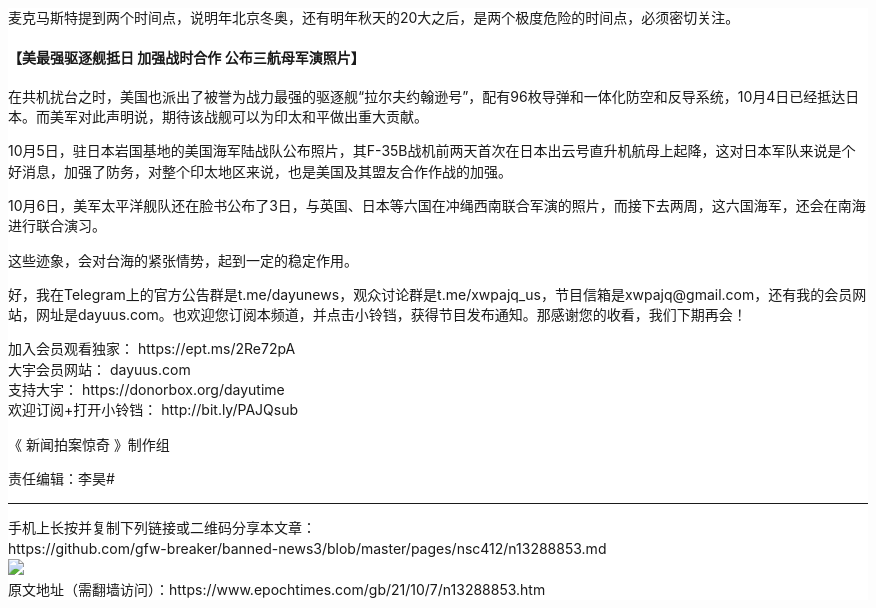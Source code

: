 </p>
<p>
 麦克马斯特提到两个时间点，说明年北京冬奥，还有明年秋天的20大之后，是两个极度危险的时间点，必须密切关注。
</p>
<h4>
 【美最强驱逐舰抵日 加强战时合作 公布三航母军演照片】
</h4>
<p>
 在共机扰台之时，美国也派出了被誉为战力最强的驱逐舰“拉尔夫约翰逊号”，配有96枚导弹和一体化防空和反导系统，10月4日已经抵达日本。而美军对此声明说，期待该战舰可以为印太和平做出重大贡献。
</p>
<p>
 10月5日，驻日本岩国基地的美国海军陆战队公布照片，其F-35B战机前两天首次在日本出云号直升机航母上起降，这对日本军队来说是个好消息，加强了防务，对整个印太地区来说，也是美国及其盟友合作作战的加强。
</p>
<p>
 10月6日，美军太平洋舰队还在脸书公布了3日，与英国、日本等六国在冲绳西南联合军演的照片，而接下去两周，这六国海军，还会在南海进行联合演习。
</p>
<p>
 这些迹象，会对台海的紧张情势，起到一定的稳定作用。
</p>
<p>
 好，我在Telegram上的官方公告群是t.me/dayunews，观众讨论群是t.me/xwpajq_us，节目信箱是xwpajq@gmail.com，还有我的会员网站，网址是dayuus.com。也欢迎您订阅本频道，并点击小铃铛，获得节目发布通知。那感谢您的收看，我们下期再会！
</p>
<p>
 加入会员观看独家：
 <ok href="https://ept.ms/2Re72pA">
  https://ept.ms/2Re72pA
 </ok>
 <br/>
 大宇会员网站：
 <ok href="http://dayuus.com/">
  dayuus.com
 </ok>
 <br/>
 支持大宇：
 <ok href="https://donorbox.org/dayutime">
  https://donorbox.org/dayutime
 </ok>
 <br/>
 欢迎订阅+打开小铃铛：
 <ok href="http://bit.ly/PAJQsub">
  http://bit.ly/PAJQsub
 </ok>
</p>
<p>
 《
 <ok href="https://www.youtube.com/c/大宇拍案惊奇DayuShow">
  新闻拍案惊奇
 </ok>
 》制作组
</p>
<p>
 责任编辑：李昊#
</p>
</div>
<hr/>
手机上长按并复制下列链接或二维码分享本文章：<br/>
https://github.com/gfw-breaker/banned-news3/blob/master/pages/nsc412/n13288853.md <br/>
<a href='https://github.com/gfw-breaker/banned-news3/blob/master/pages/nsc412/n13288853.md'><img src='https://github.com/gfw-breaker/banned-news3/blob/master/pages/nsc412/n13288853.md.png'/></a> <br/>
原文地址（需翻墙访问）：https://www.epochtimes.com/gb/21/10/7/n13288853.htm
